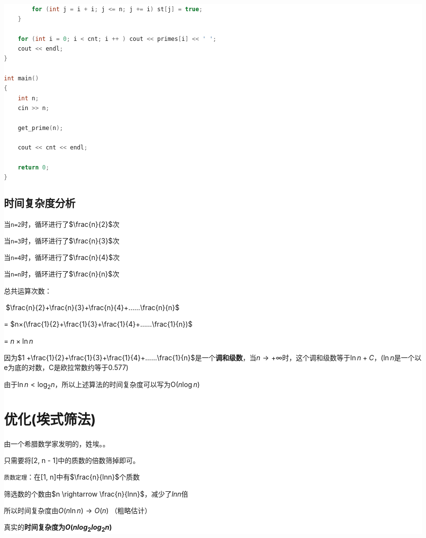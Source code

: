 ```C++
        for (int j = i + i; j <= n; j += i) st[j] = true;
    }

    for (int i = 0; i < cnt; i ++ ) cout << primes[i] << ' ';
    cout << endl;
}

int main()
{
    int n;
    cin >> n;
    
    get_prime(n);
    
    cout << cnt << endl;
    
    return 0;
}
```

## 时间复杂度分析

当`n=2`时，循环进行了$\frac{n}{2}$次

当`n=3`时，循环进行了$\frac{n}{3}$次

当`n=4`时，循环进行了$\frac{n}{4}$次

当`n=n`时，循环进行了$\frac{n}{n}$次

总共运算次数：

​    $\frac{n}{2}+\frac{n}{3}+\frac{n}{4}+……\frac{n}{n}$

=  $n×(\frac{1}{2}+\frac{1}{3}+\frac{1}{4}+……\frac{1}{n})$

= $n×\ln{n}$

因为$1 +\frac{1}{2}+\frac{1}{3}+\frac{1}{4}+……\frac{1}{n}$是一个**调和级数**，当$n \rightarrow+\infty$时，这个调和级数等于$\ln{n}+C$，($\ln{n}$是一个以e为底的对数，C是欧拉常数约等于0.577)

由于$\ln{n} < \log_2{n}$，所以上述算法的时间复杂度可以写为O($n\log{n}$)

# 优化(埃式筛法)

由一个希腊数学家发明的，姓埃。。

只需要将[2, n - 1]中的质数的倍数筛掉即可。

`质数定理`：在[1, n]中有$\frac{n}{lnn}$个质数

筛选数的个数由$n \rightarrow \frac{n}{lnn}$，减少了$lnn$倍

所以时间复杂度由$O(n\ln{n}) \rightarrow O(n)$ （粗略估计）

真实的**时间复杂度为$O(nlog_2{log_2{n}})$**
